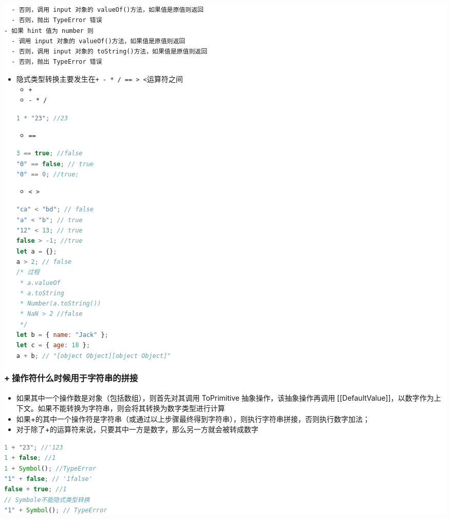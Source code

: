       - 否则，调用 input 对象的 valueOf()方法，如果值是原值则返回
      - 否则，抛出 TypeError 错误
    - 如果 hint 值为 number 则
      - 调用 input 对象的 valueOf()方法，如果值是原值则返回
      - 否则，调用 input 对象的 toString()方法，如果值是原值则返回
      - 否则，抛出 TypeError 错误
- 隐式类型转换主要发生在`+ - * / == > <`运算符之间
  - `+`
  - `- * /`
  ```js
  1 * "23"; //23
  ```
  - `==`
  ```js
  3 == true; //false
  "0" == false; // true
  "0" == 0; //true;
  ```
  - `< >`
  ```js
  "ca" < "bd"; // false
  "a" < "b"; // true
  "12" < 13; // true
  false > -1; //true
  let a = {};
  a > 2; // false
  /* 过程
   * a.valueOf
   * a.toString
   * Number(a.toString())
   * NaN > 2 //false
   */
  let b = { name: "Jack" };
  let c = { age: 18 };
  a + b; // "[object Object][object Object]"
  ```

### + 操作符什么时候用于字符串的拼接

- 如果其中一个操作数是对象（包括数组），则首先对其调用 ToPrimitive 抽象操作，该抽象操作再调用 [[DefaultValue]]，以数字作为上下文。如果不能转换为字符串，则会将其转换为数字类型进行计算
- 如果+的其中一个操作符是字符串（或通过以上步骤最终得到字符串），则执行字符串拼接，否则执行数字加法；
- 对于除了+的运算符来说，只要其中一方是数字，那么另一方就会被转成数字

```js
1 + "23"; //'123
1 + false; //1
1 + Symbol(); //TypeError
"1" + false; // '1false'
false + true; //1
// Symbole不能隐式类型转换
"1" + Symbol(); // TypeError
```
